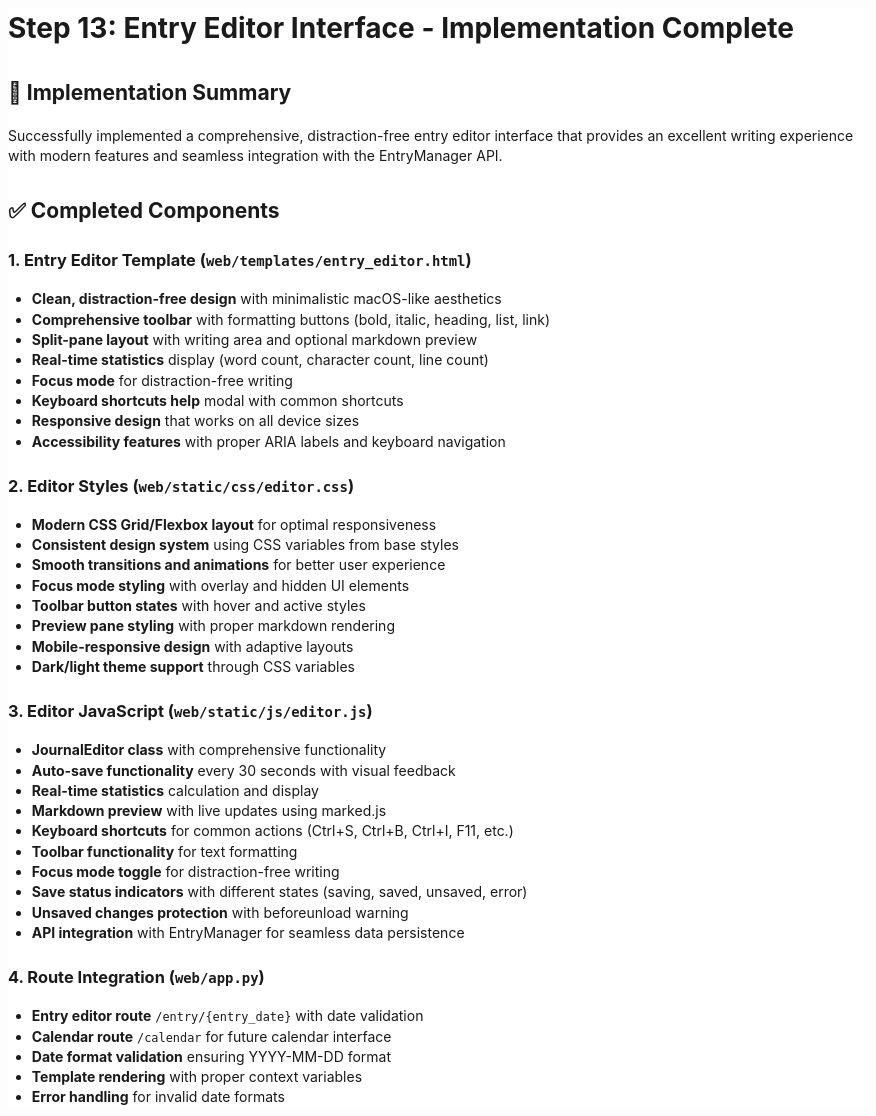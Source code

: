 # Step 13: Entry Editor Interface - Implementation Complete

## 🎯 Implementation Summary

Successfully implemented a comprehensive, distraction-free entry editor interface that provides an excellent writing experience with modern features and seamless integration with the EntryManager API.

## ✅ Completed Components

### 1. Entry Editor Template (`web/templates/entry_editor.html`)
- **Clean, distraction-free design** with minimalistic macOS-like aesthetics
- **Comprehensive toolbar** with formatting buttons (bold, italic, heading, list, link)
- **Split-pane layout** with writing area and optional markdown preview
- **Real-time statistics** display (word count, character count, line count)
- **Focus mode** for distraction-free writing
- **Keyboard shortcuts help** modal with common shortcuts
- **Responsive design** that works on all device sizes
- **Accessibility features** with proper ARIA labels and keyboard navigation

### 2. Editor Styles (`web/static/css/editor.css`)
- **Modern CSS Grid/Flexbox layout** for optimal responsiveness
- **Consistent design system** using CSS variables from base styles
- **Smooth transitions and animations** for better user experience
- **Focus mode styling** with overlay and hidden UI elements
- **Toolbar button states** with hover and active styles
- **Preview pane styling** with proper markdown rendering
- **Mobile-responsive design** with adaptive layouts
- **Dark/light theme support** through CSS variables

### 3. Editor JavaScript (`web/static/js/editor.js`)
- **JournalEditor class** with comprehensive functionality
- **Auto-save functionality** every 30 seconds with visual feedback
- **Real-time statistics** calculation and display
- **Markdown preview** with live updates using marked.js
- **Keyboard shortcuts** for common actions (Ctrl+S, Ctrl+B, Ctrl+I, F11, etc.)
- **Toolbar functionality** for text formatting
- **Focus mode toggle** for distraction-free writing
- **Save status indicators** with different states (saving, saved, unsaved, error)
- **Unsaved changes protection** with beforeunload warning
- **API integration** with EntryManager for seamless data persistence

### 4. Route Integration (`web/app.py`)
- **Entry editor route** `/entry/{entry_date}` with date validation
- **Calendar route** `/calendar` for future calendar interface
- **Date format validation** ensuring YYYY-MM-DD format
- **Template rendering** with proper context variables
- **Error handling** for invalid date formats
